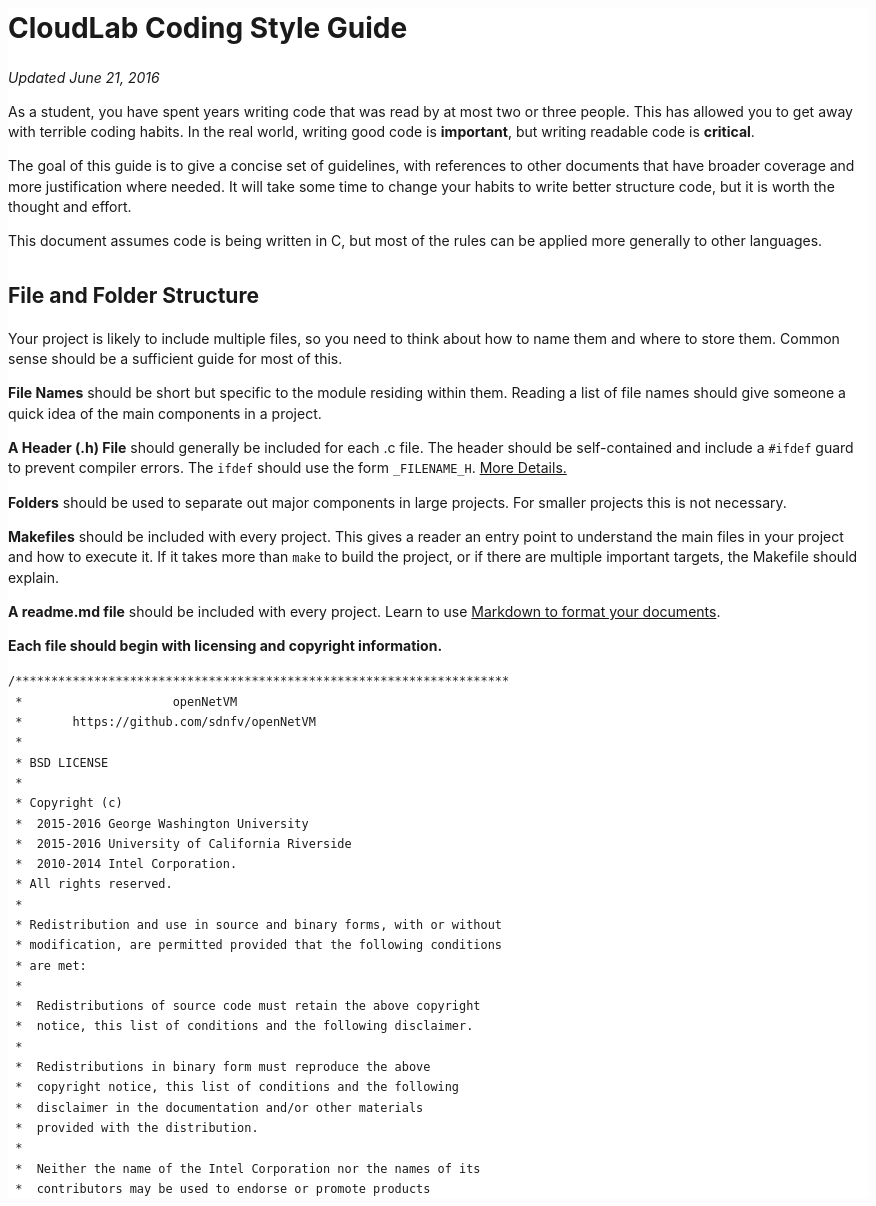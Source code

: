 # CloudLab Coding Style Guide

*Updated June 21, 2016*

As a student, you have spent years writing code that was read by at most two or three people. This has allowed you to get away with terrible coding habits. In the real world, writing good code is **important**, but writing readable code is **critical**.

The goal of this guide is to give a concise set of guidelines, with references to other documents that have broader coverage and more justification where needed.  It will take some time to change your habits to write better structure code, but it is worth the thought and effort.

This document assumes code is being written in C, but most of the rules can be applied more generally to other languages.

## File and Folder Structure

Your project is likely to include multiple files, so you need to think about how to name them and where to store them. Common sense should be a sufficient guide for most of this.

**File Names** should be short but specific to the module residing within them. Reading a list of file names should give someone a quick idea of the main components in a project.

**A Header (.h) File** should generally be included for each .c file.  The header should be self-contained and include a `#ifdef` guard to prevent compiler errors. The `ifdef` should use the form `_FILENAME_H`. [More Details.](http://google-styleguide.googlecode.com/svn/trunk/cppguide.html#Header_Files)

**Folders** should be used to separate out major components in large projects. For smaller projects this is not necessary.

**Makefiles** should be included with every project. This gives a reader an entry point to understand the main files in your project and how to execute it. If it takes more than `make` to build the project, or if there are multiple important targets, the Makefile should explain.

**A readme.md file** should be included with every project. Learn to use [Markdown to format your documents](https://guides.github.com/features/mastering-markdown/).

**Each file should begin with licensing and copyright information.**

````
/*********************************************************************
 *                     openNetVM
 *       https://github.com/sdnfv/openNetVM
 * 
 * BSD LICENSE
 * 
 * Copyright (c) 
 *	2015-2016 George Washington University
 *	2015-2016 University of California Riverside
 *	2010-2014 Intel Corporation.
 * All rights reserved.
 * 
 * Redistribution and use in source and binary forms, with or without 
 * modification, are permitted provided that the following conditions 
 * are met:
 * 
 * 	Redistributions of source code must retain the above copyright 
 *	notice, this list of conditions and the following disclaimer.
 * 
 * 	Redistributions in binary form must reproduce the above 
 *	copyright notice, this list of conditions and the following 
 *	disclaimer in the documentation and/or other materials 
 * 	provided with the distribution.
 * 
 * 	Neither the name of the Intel Corporation nor the names of its
 * 	contributors may be used to endorse or promote products
````